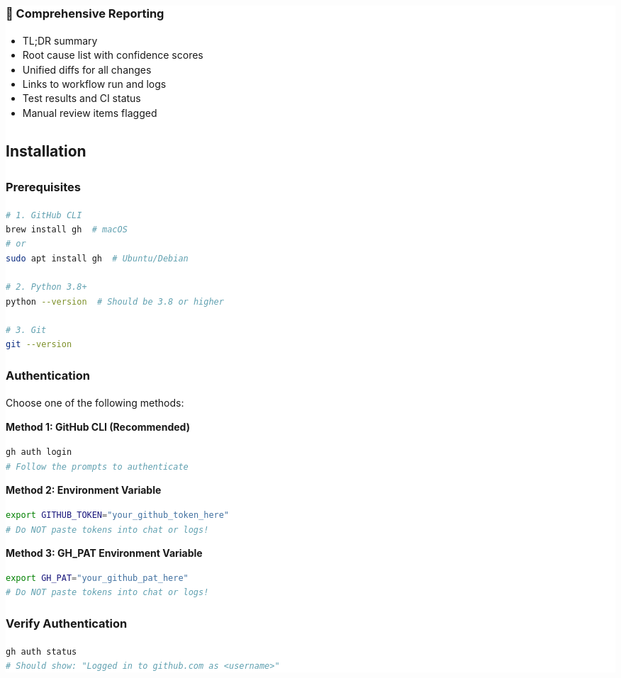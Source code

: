 ### 📝 Comprehensive Reporting
- TL;DR summary
- Root cause list with confidence scores
- Unified diffs for all changes
- Links to workflow run and logs
- Test results and CI status
- Manual review items flagged

## Installation

### Prerequisites

```bash
# 1. GitHub CLI
brew install gh  # macOS
# or
sudo apt install gh  # Ubuntu/Debian

# 2. Python 3.8+
python --version  # Should be 3.8 or higher

# 3. Git
git --version
```

### Authentication

Choose one of the following methods:

**Method 1: GitHub CLI (Recommended)**
```bash
gh auth login
# Follow the prompts to authenticate
```

**Method 2: Environment Variable**
```bash
export GITHUB_TOKEN="your_github_token_here"
# Do NOT paste tokens into chat or logs!
```

**Method 3: GH_PAT Environment Variable**
```bash
export GH_PAT="your_github_pat_here"
# Do NOT paste tokens into chat or logs!
```

### Verify Authentication

```bash
gh auth status
# Should show: "Logged in to github.com as <username>"
```
